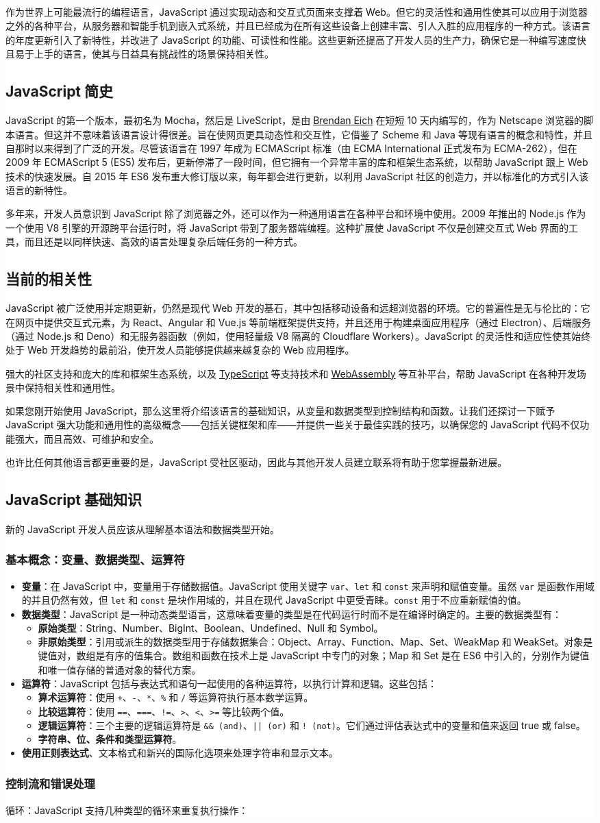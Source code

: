 作为世界上可能最流行的编程语言，JavaScript 通过实现动态和交互式页面来支撑着 Web。但它的灵活性和通用性使其可以应用于浏览器之外的各种平台，从服务器和智能手机到嵌入式系统，并且已经成为在所有这些设备上创建丰富、引人入胜的应用程序的一种方式。该语言的年度更新引入了新特性，并改进了 JavaScript 的功能、可读性和性能。这些更新还提高了开发人员的生产力，确保它是一种编写速度快且易于上手的语言，使其与日益具有挑战性的场景保持相关性。

## JavaScript 简史

JavaScript 的第一个版本，最初名为 Mocha，然后是 LiveScript，是由 [Brendan Eich](https://thenewstack.io/brendan-eich-on-creating-javascript-in-10-days-and-what-hed-do-differently-today/) 在短短 10 天内编写的，作为 Netscape 浏览器的脚本语言。但这并不意味着该语言设计得很差。旨在使网页更具动态性和交互性，它借鉴了 Scheme 和 Java 等现有语言的概念和特性，并且自那时以来得到了广泛的开发。尽管该语言在 1997 年成为 ECMAScript 标准（由 ECMA International 正式发布为 ECMA-262），但在 2009 年 ECMAScript 5 (ES5) 发布后，更新停滞了一段时间，但它拥有一个异常丰富的库和框架生态系统，以帮助 JavaScript 跟上 Web 技术的快速发展。自 2015 年 ES6 发布重大修订版以来，每年都会进行更新，以利用 JavaScript 社区的创造力，并以标准化的方式引入该语言的新特性。

多年来，开发人员意识到 JavaScript 除了浏览器之外，还可以作为一种通用语言在各种平台和环境中使用。2009 年推出的 Node.js 作为一个使用 V8 引擎的开源跨平台运行时，将 JavaScript 带到了服务器端编程。这种扩展使 JavaScript 不仅是创建交互式 Web 界面的工具，而且还是以同样快速、高效的语言处理复杂后端任务的一种方式。

## 当前的相关性

JavaScript 被广泛使用并定期更新，仍然是现代 Web 开发的基石，其中包括移动设备和远超浏览器的环境。它的普遍性是无与伦比的：它在网页中提供交互式元素，为 React、Angular 和 Vue.js 等前端框架提供支持，并且还用于构建桌面应用程序（通过 Electron）、后端服务（通过 Node.js 和 Deno）和无服务器函数（例如，使用轻量级 V8 隔离的 Cloudflare Workers）。JavaScript 的灵活性和适应性使其始终处于 Web 开发趋势的最前沿，使开发人员能够提供越来越复杂的 Web 应用程序。

强大的社区支持和庞大的库和框架生态系统，以及 [TypeScript](https://thenewstack.io/typescript/) 等支持技术和 [WebAssembly](https://thenewstack.io/webassembly/) 等互补平台，帮助 JavaScript 在各种开发场景中保持相关性和通用性。

如果您刚开始使用 JavaScript，那么这里将介绍该语言的基础知识，从变量和数据类型到控制结构和函数。让我们还探讨一下赋予 JavaScript 强大功能和通用性的高级概念——包括关键框架和库——并提供一些关于最佳实践的技巧，以确保您的 JavaScript 代码不仅功能强大，而且高效、可维护和安全。

也许比任何其他语言都更重要的是，JavaScript 受社区驱动，因此与其他开发人员建立联系将有助于您掌握最新进展。

## JavaScript 基础知识

新的 JavaScript 开发人员应该从理解基本语法和数据类型开始。

### 基本概念：变量、数据类型、运算符

* **变量**：在 JavaScript 中，变量用于存储数据值。JavaScript 使用关键字 `var`、`let` 和 `const` 来声明和赋值变量。虽然 `var` 是函数作用域的并且仍然有效，但 `let` 和 `const` 是块作用域的，并且在现代 JavaScript 中更受青睐。`const` 用于不应重新赋值的值。
* **数据类型**：JavaScript 是一种动态类型语言，这意味着变量的类型是在代码运行时而不是在编译时确定的。主要的数据类型有：
  + **原始类型**：String、Number、BigInt、Boolean、Undefined、Null 和 Symbol。
  + **非原始类型**：引用或派生的数据类型用于存储数据集合：Object、Array、Function、Map、Set、WeakMap 和 WeakSet。对象是键值对，数组是有序的值集合。数组和函数在技术上是 JavaScript 中专门的对象；Map 和 Set 是在 ES6 中引入的，分别作为键值和唯一值存储的普通对象的替代方案。
* **运算符**：JavaScript 包括与表达式和语句一起使用的各种运算符，以执行计算和逻辑。这些包括：
  + **算术运算符**：使用 `+`、`-`、`*`、`%` 和 `/` 等运算符执行基本数学运算。
  + **比较运算符**：使用 `==`、`===`、`!=`、`>`、`<`、`>=` 等比较两个值。
  + **逻辑运算符**：三个主要的逻辑运算符是 `&& (and)`、`|| (or)` 和 `! (not)`。它们通过评估表达式中的变量和值来返回 true 或 false。
  + **字符串、位、条件和类型运算符**。
* **使用正则表达式**、文本格式和新兴的国际化选项来处理字符串和显示文本。

### 控制流和错误处理

循环：JavaScript 支持几种类型的循环来重复执行操作：
